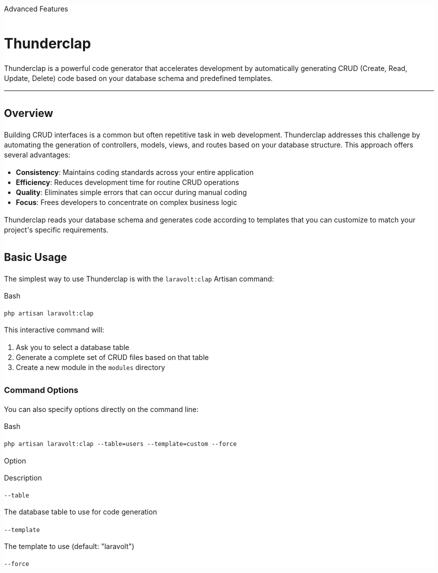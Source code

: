 Advanced Features

Thunderclap
===========

Thunderclap is a powerful code generator that accelerates development by automatically generating CRUD (Create, Read, Update, Delete) code based on your database schema and predefined templates.

* * *

Overview
--------

Building CRUD interfaces is a common but often repetitive task in web development. Thunderclap addresses this challenge by automating the generation of controllers, models, views, and routes based on your database structure. This approach offers several advantages:

*   **Consistency**: Maintains coding standards across your entire application
*   **Efficiency**: Reduces development time for routine CRUD operations
*   **Quality**: Eliminates simple errors that can occur during manual coding
*   **Focus**: Frees developers to concentrate on complex business logic

Thunderclap reads your database schema and generates code according to templates that you can customize to match your project's specific requirements.

Basic Usage
-----------

The simplest way to use Thunderclap is with the `laravolt:clap` Artisan command:

Bash

    php artisan laravolt:clap

This interactive command will:

1.  Ask you to select a database table
2.  Generate a complete set of CRUD files based on that table
3.  Create a new module in the `modules` directory

### Command Options

You can also specify options directly on the command line:

Bash

    php artisan laravolt:clap --table=users --template=custom --force

Option

Description

`--table`

The database table to use for code generation

`--template`

The template to use (default: "laravolt")

`--force`
